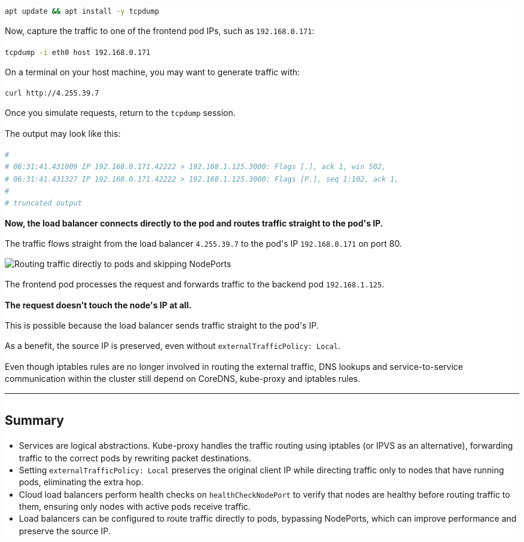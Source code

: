 ```sh
apt update && apt install -y tcpdump
```

Now, capture the traffic to one of the frontend pod IPs, such as `192.168.0.171`:

```sh
tcpdump -i eth0 host 192.168.0.171
```

On a terminal on your host machine, you may want to generate traffic with:

```sh
curl http://4.255.39.7
```

Once you simulate requests, return to the `tcpdump` session.

The output may look like this:

```sh
# 
# 06:31:41.431009 IP 192.168.0.171.42222 > 192.168.1.125.3000: Flags [.], ack 1, win 502,
# 06:31:41.431327 IP 192.168.0.171.42222 > 192.168.1.125.3000: Flags [P.], seq 1:102, ack 1,
#
# truncated output
```

**Now, the load balancer connects directly to the pod and routes traffic straight to the pod's IP.**

The traffic flows straight from the load balancer `4.255.39.7` to the pod's IP `192.168.0.171` on port 80.

![Routing traffic directly to pods and skipping NodePorts](https://learnk8s.io/a/395c0e1b8c2b1d36aedebeb21ddb9bd3.svg)

The frontend pod processes the request and forwards traffic to the backend pod `192.168.1.125`.

**The request doesn't touch the node's IP at all.**

This is possible because the load balancer sends traffic straight to the pod's IP.

As a benefit, the source IP is preserved, even without `externalTrafficPolicy: Local`.

Even though iptables rules are no longer involved in routing the external traffic, DNS lookups and service-to-service communication within the cluster still depend on CoreDNS, kube-proxy and iptables rules.

---

## Summary

- Services are logical abstractions. Kube-proxy handles the traffic routing using iptables (or IPVS as an alternative), forwarding traffic to the correct pods by rewriting packet destinations.
- Setting `externalTrafficPolicy: Local` preserves the original client IP while directing traffic only to nodes that have running pods, eliminating the extra hop.
- Cloud load balancers perform health checks on `healthCheckNodePort` to verify that nodes are healthy before routing traffic to them, ensuring only nodes with active pods receive traffic.
- Load balancers can be configured to route traffic directly to pods, bypassing NodePorts, which can improve performance and preserve the source IP.
